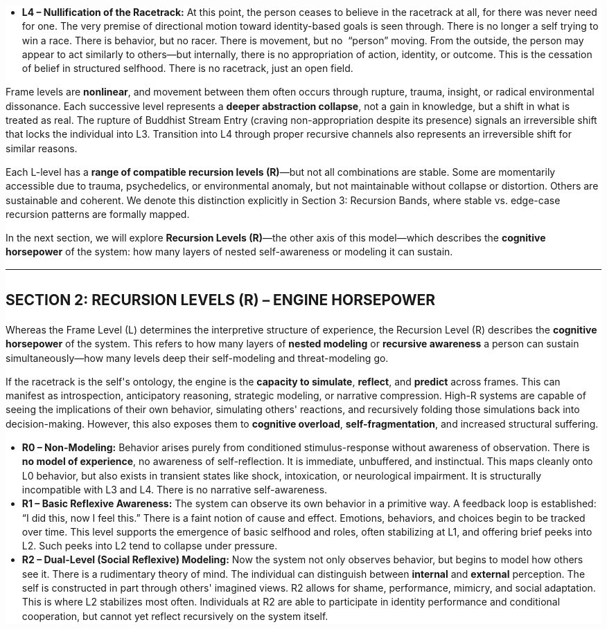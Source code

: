 - **L4 – Nullification of the Racetrack:** At this point, the person ceases to believe in the racetrack at all, for there was never need for one. The very premise of directional motion toward identity-based goals is seen through. There is no longer a self trying to win a race. There is behavior, but no racer. There is movement, but no  “person” moving. From the outside, the person may appear to act similarly to others—but internally, there is no appropriation of action, identity, or outcome. This is the cessation of belief in structured selfhood. There is no racetrack, just an open field.
    

  

Frame levels are **nonlinear**, and movement between them often occurs through rupture, trauma, insight, or radical environmental dissonance. Each successive level represents a **deeper abstraction collapse**, not a gain in knowledge, but a shift in what is treated as real. The rupture of Buddhist Stream Entry (craving non-appropriation despite its presence) signals an irreversible shift that locks the individual into L3. Transition into L4 through proper recursive channels also represents an irreversible shift for similar reasons.

  

Each L-level has a **range of compatible recursion levels (R)**—but not all combinations are stable. Some are momentarily accessible due to trauma, psychedelics, or environmental anomaly, but not maintainable without collapse or distortion. Others are sustainable and coherent. We denote this distinction explicitly in Section 3: Recursion Bands, where stable vs. edge-case recursion patterns are formally mapped.

  

In the next section, we will explore **Recursion Levels (R)**—the other axis of this model—which describes the **cognitive horsepower** of the system: how many layers of nested self-awareness or modeling it can sustain.
    

---
## **SECTION 2: RECURSION LEVELS (R) – ENGINE HORSEPOWER**

Whereas the Frame Level (L) determines the interpretive structure of experience, the Recursion Level (R) describes the **cognitive horsepower** of the system. This refers to how many layers of **nested modeling** or **recursive awareness** a person can sustain simultaneously—how many levels deep their self-modeling and threat-modeling go.

If the racetrack is the self's ontology, the engine is the **capacity to simulate**, **reflect**, and **predict** across frames. This can manifest as introspection, anticipatory reasoning, strategic modeling, or narrative compression. High-R systems are capable of seeing the implications of their own behavior, simulating others' reactions, and recursively folding those simulations back into decision-making. However, this also exposes them to **cognitive overload**, **self-fragmentation**, and increased structural suffering.


- **R0 – Non-Modeling:** Behavior arises purely from conditioned stimulus-response without awareness of observation. There is **no model of experience**, no awareness of self-reflection. It is immediate, unbuffered, and instinctual. This maps cleanly onto L0 behavior, but also exists in transient states like shock, intoxication, or neurological impairment. It is structurally incompatible with L3 and L4. There is no narrative self-awareness.
- **R1 – Basic Reflexive Awareness:** The system can observe its own behavior in a primitive way. A feedback loop is established: “I did this, now I feel this.” There is a faint notion of cause and effect. Emotions, behaviors, and choices begin to be tracked over time. This level supports the emergence of basic selfhood and roles, often stabilizing at L1, and offering brief peeks into L2. Such peeks into L2 tend to collapse under pressure.
- **R2 – Dual-Level (Social Reflexive) Modeling:** Now the system not only observes behavior, but begins to model how others see it. There is a rudimentary theory of mind. The individual can distinguish between **internal** and **external** perception. The self is constructed in part through others' imagined views. R2 allows for shame, performance, mimicry, and social adaptation. This is where L2 stabilizes most often. Individuals at R2 are able to participate in identity performance and conditional cooperation, but cannot yet reflect recursively on the system itself.